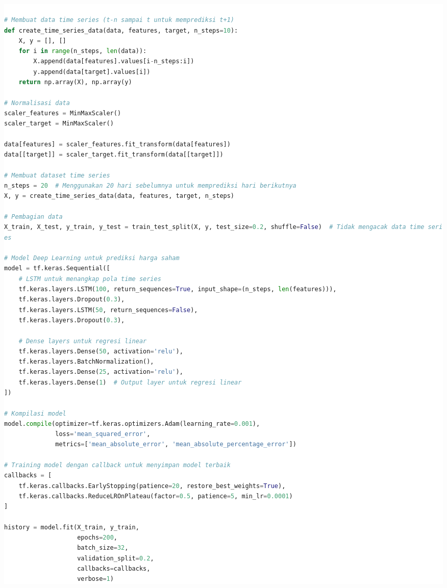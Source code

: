 ```python

# Membuat data time series (t-n sampai t untuk memprediksi t+1)
def create_time_series_data(data, features, target, n_steps=10):
    X, y = [], []
    for i in range(n_steps, len(data)):
        X.append(data[features].values[i-n_steps:i])
        y.append(data[target].values[i])
    return np.array(X), np.array(y)

# Normalisasi data
scaler_features = MinMaxScaler()
scaler_target = MinMaxScaler()

data[features] = scaler_features.fit_transform(data[features])
data[[target]] = scaler_target.fit_transform(data[[target]])

# Membuat dataset time series
n_steps = 20  # Menggunakan 20 hari sebelumnya untuk memprediksi hari berikutnya
X, y = create_time_series_data(data, features, target, n_steps)

# Pembagian data
X_train, X_test, y_train, y_test = train_test_split(X, y, test_size=0.2, shuffle=False)  # Tidak mengacak data time series

# Model Deep Learning untuk prediksi harga saham
model = tf.keras.Sequential([
    # LSTM untuk menangkap pola time series
    tf.keras.layers.LSTM(100, return_sequences=True, input_shape=(n_steps, len(features))),
    tf.keras.layers.Dropout(0.3),
    tf.keras.layers.LSTM(50, return_sequences=False),
    tf.keras.layers.Dropout(0.3),
    
    # Dense layers untuk regresi linear
    tf.keras.layers.Dense(50, activation='relu'),
    tf.keras.layers.BatchNormalization(),
    tf.keras.layers.Dense(25, activation='relu'),
    tf.keras.layers.Dense(1)  # Output layer untuk regresi linear
])

# Kompilasi model
model.compile(optimizer=tf.keras.optimizers.Adam(learning_rate=0.001),
              loss='mean_squared_error',
              metrics=['mean_absolute_error', 'mean_absolute_percentage_error'])

# Training model dengan callback untuk menyimpan model terbaik
callbacks = [
    tf.keras.callbacks.EarlyStopping(patience=20, restore_best_weights=True),
    tf.keras.callbacks.ReduceLROnPlateau(factor=0.5, patience=5, min_lr=0.0001)
]

history = model.fit(X_train, y_train, 
                    epochs=200, 
                    batch_size=32,
                    validation_split=0.2,
                    callbacks=callbacks,
                    verbose=1)
```
